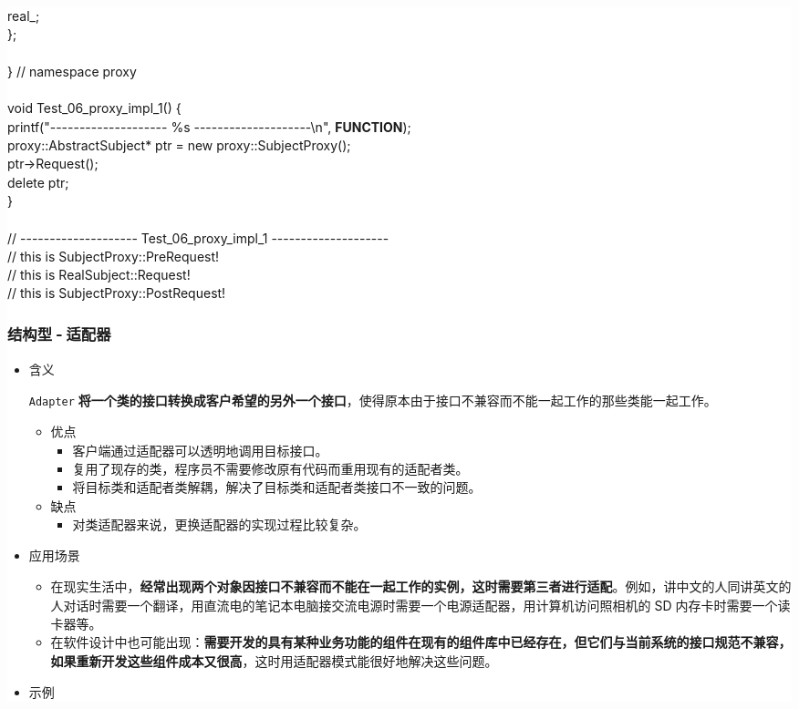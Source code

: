 real_;</span><br><span class="line">};</span><br><span class="line"></span><br><span class="line">} <span class="comment">// namespace proxy</span></span><br><span class="line"></span><br><span class="line"><span class="function"><span class="keyword">void</span> <span class="title">Test_06_proxy_impl_1</span><span class="params">()</span> </span>{</span><br><span class="line">    <span class="built_in">printf</span>(<span class="string">"-------------------- %s --------------------\n"</span>, __FUNCTION__);</span><br><span class="line">    proxy::AbstractSubject* ptr = <span class="keyword">new</span> proxy::SubjectProxy();</span><br><span class="line">    ptr-&gt;Request();</span><br><span class="line">    <span class="keyword">delete</span> ptr;</span><br><span class="line">}</span><br><span class="line"></span><br><span class="line"><span class="comment">// -------------------- Test_06_proxy_impl_1 --------------------</span></span><br><span class="line"><span class="comment">// this is SubjectProxy::PreRequest!</span></span><br><span class="line"><span class="comment">// this is RealSubject::Request!</span></span><br><span class="line"><span class="comment">// this is SubjectProxy::PostRequest!</span></span><br></pre></td></tr></tbody></table>

### [](#结构型-适配器)结构型 - 适配器

- 含义

  `Adapter` **将一个类的接口转换成客户希望的另外一个接口**，使得原本由于接口不兼容而不能一起工作的那些类能一起工作。

  - 优点
    - 客户端通过适配器可以透明地调用目标接口。
    - 复用了现存的类，程序员不需要修改原有代码而重用现有的适配者类。
    - 将目标类和适配者类解耦，解决了目标类和适配者类接口不一致的问题。
  - 缺点
    - 对类适配器来说，更换适配器的实现过程比较复杂。

- 应用场景

  - 在现实生活中，**经常出现两个对象因接口不兼容而不能在一起工作的实例，这时需要第三者进行适配**。例如，讲中文的人同讲英文的人对话时需要一个翻译，用直流电的笔记本电脑接交流电源时需要一个电源适配器，用计算机访问照相机的 SD 内存卡时需要一个读卡器等。
  - 在软件设计中也可能出现：**需要开发的具有某种业务功能的组件在现有的组件库中已经存在，但它们与当前系统的接口规范不兼容，如果重新开发这些组件成本又很高**，这时用适配器模式能很好地解决这些问题。

- 示例
